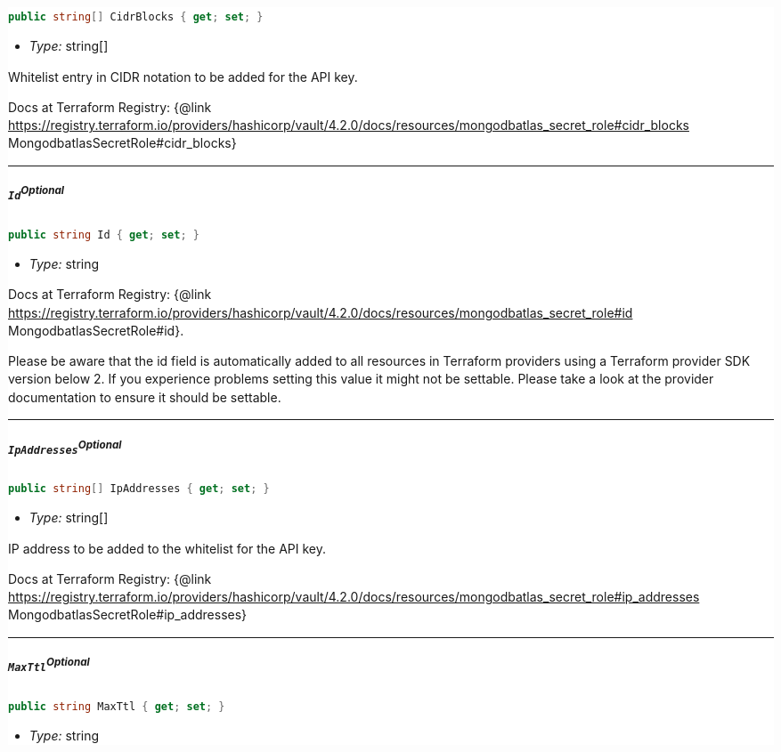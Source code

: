 ```csharp
public string[] CidrBlocks { get; set; }
```

- *Type:* string[]

Whitelist entry in CIDR notation to be added for the API key.

Docs at Terraform Registry: {@link https://registry.terraform.io/providers/hashicorp/vault/4.2.0/docs/resources/mongodbatlas_secret_role#cidr_blocks MongodbatlasSecretRole#cidr_blocks}

---

##### `Id`<sup>Optional</sup> <a name="Id" id="@cdktf/provider-vault.mongodbatlasSecretRole.MongodbatlasSecretRoleConfig.property.id"></a>

```csharp
public string Id { get; set; }
```

- *Type:* string

Docs at Terraform Registry: {@link https://registry.terraform.io/providers/hashicorp/vault/4.2.0/docs/resources/mongodbatlas_secret_role#id MongodbatlasSecretRole#id}.

Please be aware that the id field is automatically added to all resources in Terraform providers using a Terraform provider SDK version below 2.
If you experience problems setting this value it might not be settable. Please take a look at the provider documentation to ensure it should be settable.

---

##### `IpAddresses`<sup>Optional</sup> <a name="IpAddresses" id="@cdktf/provider-vault.mongodbatlasSecretRole.MongodbatlasSecretRoleConfig.property.ipAddresses"></a>

```csharp
public string[] IpAddresses { get; set; }
```

- *Type:* string[]

IP address to be added to the whitelist for the API key.

Docs at Terraform Registry: {@link https://registry.terraform.io/providers/hashicorp/vault/4.2.0/docs/resources/mongodbatlas_secret_role#ip_addresses MongodbatlasSecretRole#ip_addresses}

---

##### `MaxTtl`<sup>Optional</sup> <a name="MaxTtl" id="@cdktf/provider-vault.mongodbatlasSecretRole.MongodbatlasSecretRoleConfig.property.maxTtl"></a>

```csharp
public string MaxTtl { get; set; }
```

- *Type:* string
